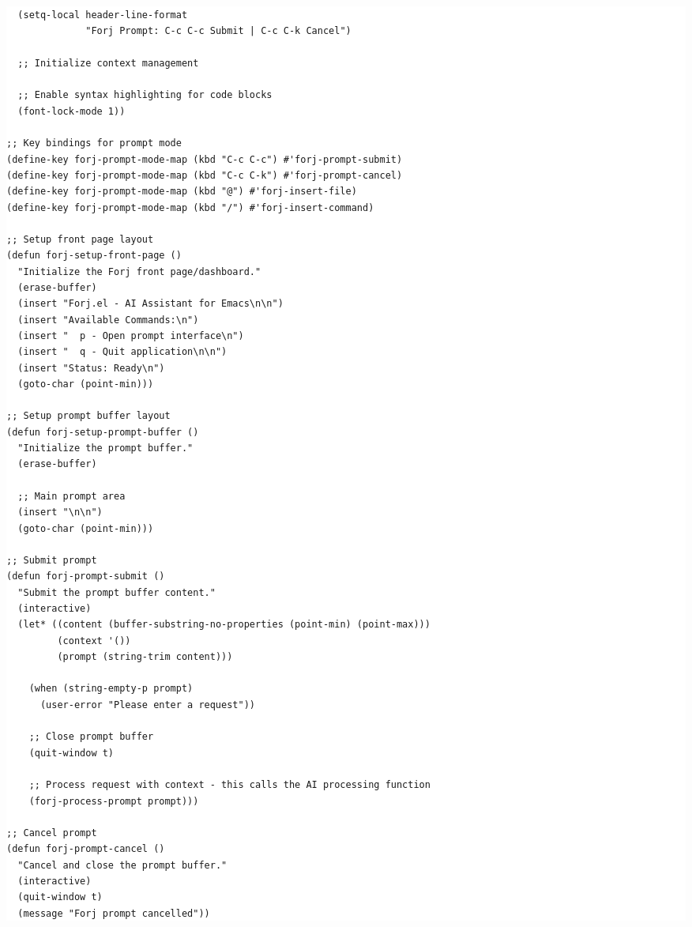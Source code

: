 ```elisp
  (setq-local header-line-format
              "Forj Prompt: C-c C-c Submit | C-c C-k Cancel")

  ;; Initialize context management

  ;; Enable syntax highlighting for code blocks
  (font-lock-mode 1))

;; Key bindings for prompt mode
(define-key forj-prompt-mode-map (kbd "C-c C-c") #'forj-prompt-submit)
(define-key forj-prompt-mode-map (kbd "C-c C-k") #'forj-prompt-cancel)
(define-key forj-prompt-mode-map (kbd "@") #'forj-insert-file)
(define-key forj-prompt-mode-map (kbd "/") #'forj-insert-command)

;; Setup front page layout
(defun forj-setup-front-page ()
  "Initialize the Forj front page/dashboard."
  (erase-buffer)
  (insert "Forj.el - AI Assistant for Emacs\n\n")
  (insert "Available Commands:\n")
  (insert "  p - Open prompt interface\n")
  (insert "  q - Quit application\n\n")
  (insert "Status: Ready\n")
  (goto-char (point-min)))

;; Setup prompt buffer layout
(defun forj-setup-prompt-buffer ()
  "Initialize the prompt buffer."
  (erase-buffer)

  ;; Main prompt area
  (insert "\n\n")
  (goto-char (point-min)))

;; Submit prompt
(defun forj-prompt-submit ()
  "Submit the prompt buffer content."
  (interactive)
  (let* ((content (buffer-substring-no-properties (point-min) (point-max)))
         (context '())
         (prompt (string-trim content)))

    (when (string-empty-p prompt)
      (user-error "Please enter a request"))

    ;; Close prompt buffer
    (quit-window t)

    ;; Process request with context - this calls the AI processing function
    (forj-process-prompt prompt)))

;; Cancel prompt
(defun forj-prompt-cancel ()
  "Cancel and close the prompt buffer."
  (interactive)
  (quit-window t)
  (message "Forj prompt cancelled"))
```
